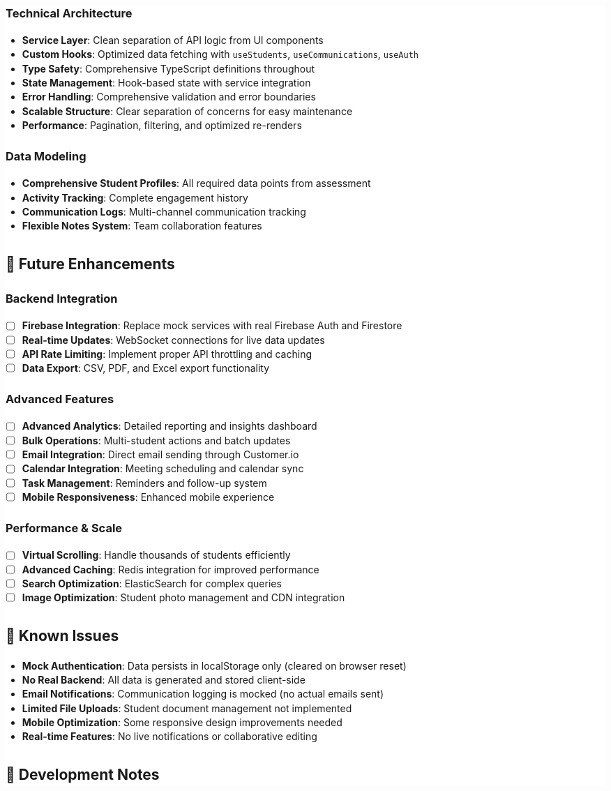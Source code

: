 ### Technical Architecture
- **Service Layer**: Clean separation of API logic from UI components
- **Custom Hooks**: Optimized data fetching with `useStudents`, `useCommunications`, `useAuth`
- **Type Safety**: Comprehensive TypeScript definitions throughout
- **State Management**: Hook-based state with service integration
- **Error Handling**: Comprehensive validation and error boundaries
- **Scalable Structure**: Clear separation of concerns for easy maintenance
- **Performance**: Pagination, filtering, and optimized re-renders

### Data Modeling
- **Comprehensive Student Profiles**: All required data points from assessment
- **Activity Tracking**: Complete engagement history
- **Communication Logs**: Multi-channel communication tracking
- **Flexible Notes System**: Team collaboration features

## 🔮 Future Enhancements

### Backend Integration
- [ ] **Firebase Integration**: Replace mock services with real Firebase Auth and Firestore
- [ ] **Real-time Updates**: WebSocket connections for live data updates
- [ ] **API Rate Limiting**: Implement proper API throttling and caching
- [ ] **Data Export**: CSV, PDF, and Excel export functionality

### Advanced Features  
- [ ] **Advanced Analytics**: Detailed reporting and insights dashboard
- [ ] **Bulk Operations**: Multi-student actions and batch updates
- [ ] **Email Integration**: Direct email sending through Customer.io
- [ ] **Calendar Integration**: Meeting scheduling and calendar sync
- [ ] **Task Management**: Reminders and follow-up system
- [ ] **Mobile Responsiveness**: Enhanced mobile experience

### Performance & Scale
- [ ] **Virtual Scrolling**: Handle thousands of students efficiently
- [ ] **Advanced Caching**: Redis integration for improved performance  
- [ ] **Search Optimization**: ElasticSearch for complex queries
- [ ] **Image Optimization**: Student photo management and CDN integration

## 🐛 Known Issues

- **Mock Authentication**: Data persists in localStorage only (cleared on browser reset)
- **No Real Backend**: All data is generated and stored client-side
- **Email Notifications**: Communication logging is mocked (no actual emails sent)  
- **Limited File Uploads**: Student document management not implemented
- **Mobile Optimization**: Some responsive design improvements needed
- **Real-time Features**: No live notifications or collaborative editing

## 🧪 Development Notes
